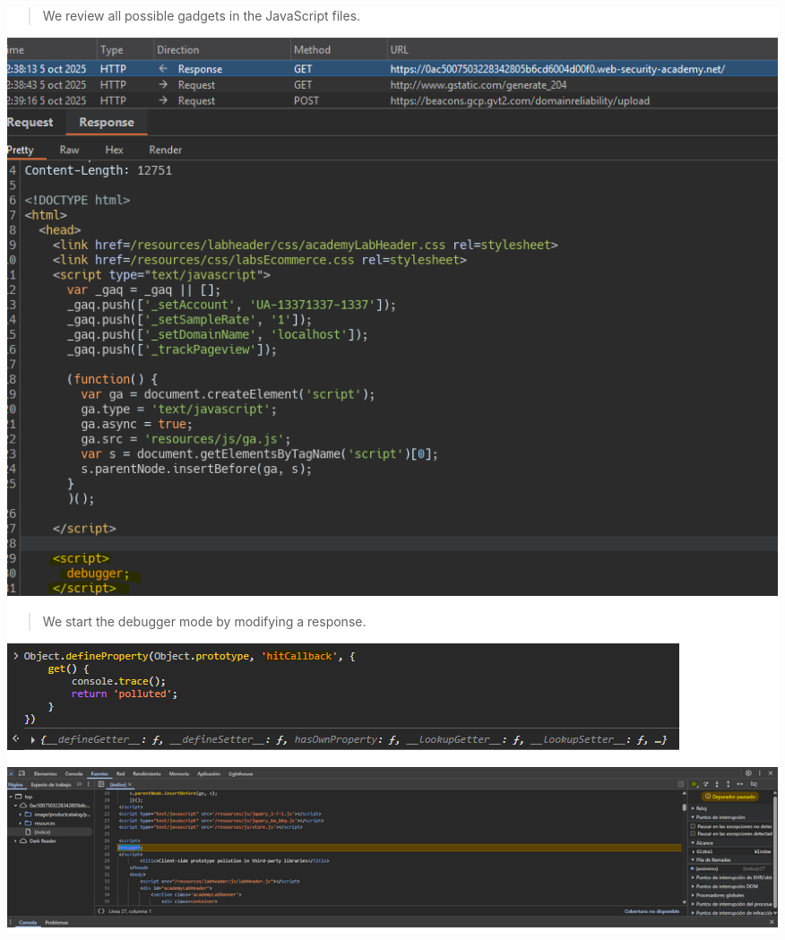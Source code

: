 > We review all possible gadgets in the JavaScript files.

![](/img2/Pasted%20image%2020251005223935.png)

> We start the debugger mode by modifying a response.

![](/img2/Pasted%20image%2020251005224455.png)

![](/img2/Pasted%20image%2020251005224814.png)
